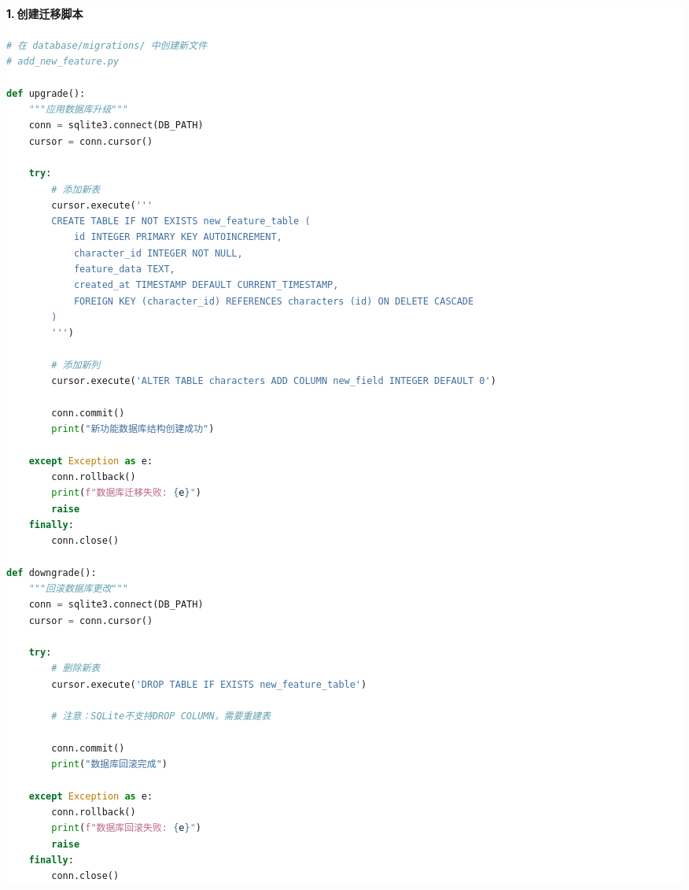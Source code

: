 #### 1. 创建迁移脚本
```python
# 在 database/migrations/ 中创建新文件
# add_new_feature.py

def upgrade():
    """应用数据库升级"""
    conn = sqlite3.connect(DB_PATH)
    cursor = conn.cursor()
    
    try:
        # 添加新表
        cursor.execute('''
        CREATE TABLE IF NOT EXISTS new_feature_table (
            id INTEGER PRIMARY KEY AUTOINCREMENT,
            character_id INTEGER NOT NULL,
            feature_data TEXT,
            created_at TIMESTAMP DEFAULT CURRENT_TIMESTAMP,
            FOREIGN KEY (character_id) REFERENCES characters (id) ON DELETE CASCADE
        )
        ''')
        
        # 添加新列
        cursor.execute('ALTER TABLE characters ADD COLUMN new_field INTEGER DEFAULT 0')
        
        conn.commit()
        print("新功能数据库结构创建成功")
        
    except Exception as e:
        conn.rollback()
        print(f"数据库迁移失败: {e}")
        raise
    finally:
        conn.close()

def downgrade():
    """回滚数据库更改"""
    conn = sqlite3.connect(DB_PATH)
    cursor = conn.cursor()
    
    try:
        # 删除新表
        cursor.execute('DROP TABLE IF EXISTS new_feature_table')
        
        # 注意：SQLite不支持DROP COLUMN，需要重建表
        
        conn.commit()
        print("数据库回滚完成")
        
    except Exception as e:
        conn.rollback()
        print(f"数据库回滚失败: {e}")
        raise
    finally:
        conn.close()
```
